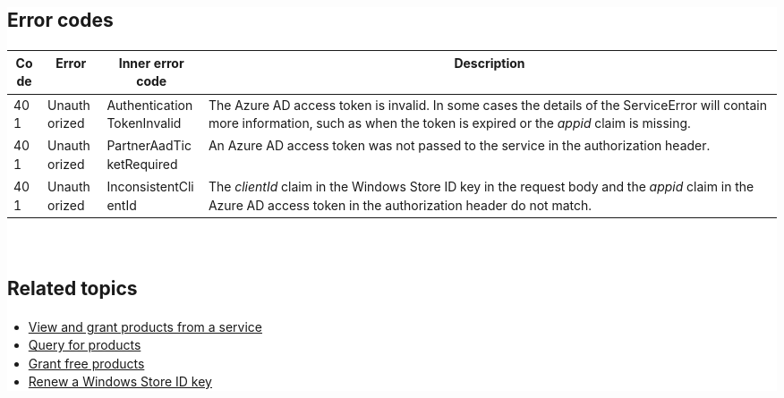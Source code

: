 ## Error codes


| Code | Error        | Inner error code           | Description                                                                                                                                                                           |
|------|--------------|----------------------------|---------------------------------------------------------------------------------------------------------------------------------------------------------------------------------------|
| 401  | Unauthorized | AuthenticationTokenInvalid | The Azure AD access token is invalid. In some cases the details of the ServiceError will contain more information, such as when the token is expired or the *appid* claim is missing. |
| 401  | Unauthorized | PartnerAadTicketRequired   | An Azure AD access token was not passed to the service in the authorization header.                                                                                                   |
| 401  | Unauthorized | InconsistentClientId       | The *clientId* claim in the Windows Store ID key in the request body and the *appid* claim in the Azure AD access token in the authorization header do not match.                     |

<br/> 

## Related topics

* [View and grant products from a service](view-and-grant-products-from-a-service.md)
* [Query for products](query-for-products.md)
* [Grant free products](grant-free-products.md)
* [Renew a Windows Store ID key](renew-a-windows-store-id-key.md)
 

 





